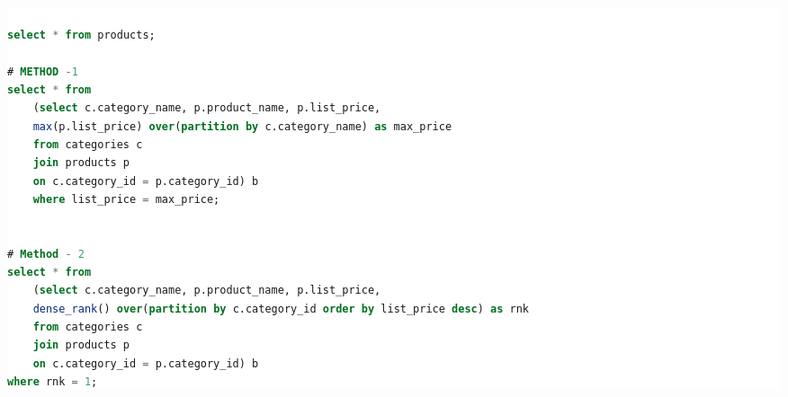 
```sql

select * from products;

# METHOD -1 
select * from 
	(select c.category_name, p.product_name, p.list_price,
	max(p.list_price) over(partition by c.category_name) as max_price  
	from categories c
	join products p
	on c.category_id = p.category_id) b
    where list_price = max_price;
    

# Method - 2 
select * from 
	(select c.category_name, p.product_name, p.list_price,
	dense_rank() over(partition by c.category_id order by list_price desc) as rnk  
	from categories c
	join products p
	on c.category_id = p.category_id) b
where rnk = 1;

```
